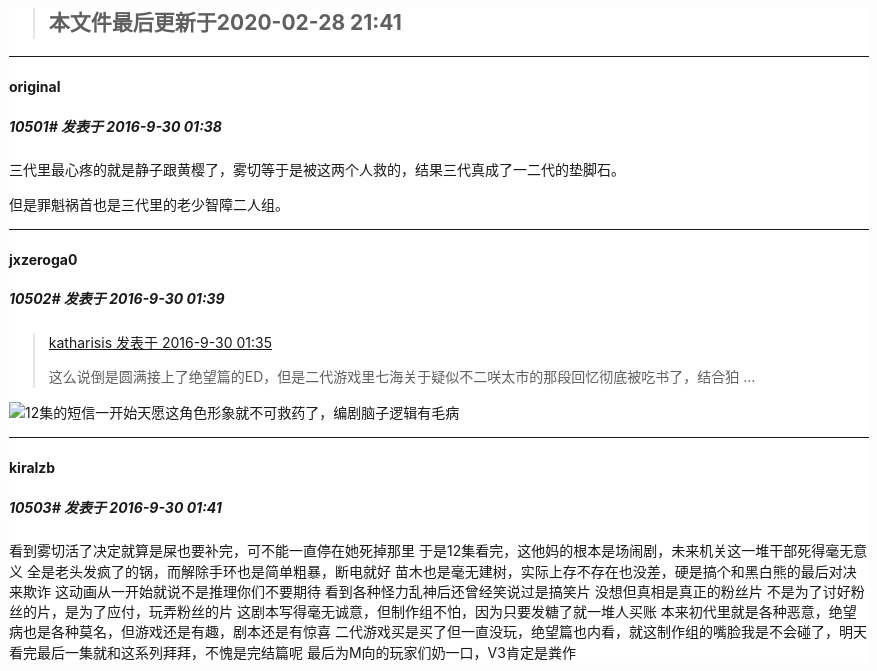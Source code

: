 > ## **本文件最后更新于2020-02-28 21:41** 



*****

####  original  
##### 10501#       发表于 2016-9-30 01:38




三代里最心疼的就是静子跟黄樱了，雾切等于是被这两个人救的，结果三代真成了一二代的垫脚石。

但是罪魁祸首也是三代里的老少智障二人组。







*****

####  jxzeroga0  
##### 10502#       发表于 2016-9-30 01:39



<blockquote><a href="httphttps://bbs.saraba1st.com/2b/forum.php?mod=redirect&amp;goto=findpost&amp;pid=33732404&amp;ptid=1301912" target="_blank">katharisis 发表于 2016-9-30 01:35</a>

这么说倒是圆满接上了绝望篇的ED，但是二代游戏里七海关于疑似不二咲太市的那段回忆彻底被吃书了，结合狛 ...</blockquote>
<img src="https://static.saraba1st.com/image/smiley/face/172.gif" referrerpolicy="no-referrer">12集的短信一开始天愿这角色形象就不可救药了，编剧脑子逻辑有毛病







*****

####  kiralzb  
##### 10503#       发表于 2016-9-30 01:41




看到雾切活了决定就算是屎也要补完，可不能一直停在她死掉那里
于是12集看完，这他妈的根本是场闹剧，未来机关这一堆干部死得毫无意义
全是老头发疯了的锅，而解除手环也是简单粗暴，断电就好
苗木也是毫无建树，实际上存不存在也没差，硬是搞个和黑白熊的最后对决来欺诈
这动画从一开始就说不是推理你们不要期待
看到各种怪力乱神后还曾经笑说过是搞笑片
没想但真相是真正的粉丝片
不是为了讨好粉丝的片，是为了应付，玩弄粉丝的片
这剧本写得毫无诚意，但制作组不怕，因为只要发糖了就一堆人买账
本来初代里就是各种恶意，绝望病也是各种莫名，但游戏还是有趣，剧本还是有惊喜
二代游戏买是买了但一直没玩，绝望篇也内看，就这制作组的嘴脸我是不会碰了，明天看完最后一集就和这系列拜拜，不愧是完结篇呢
最后为M向的玩家们奶一口，V3肯定是粪作

